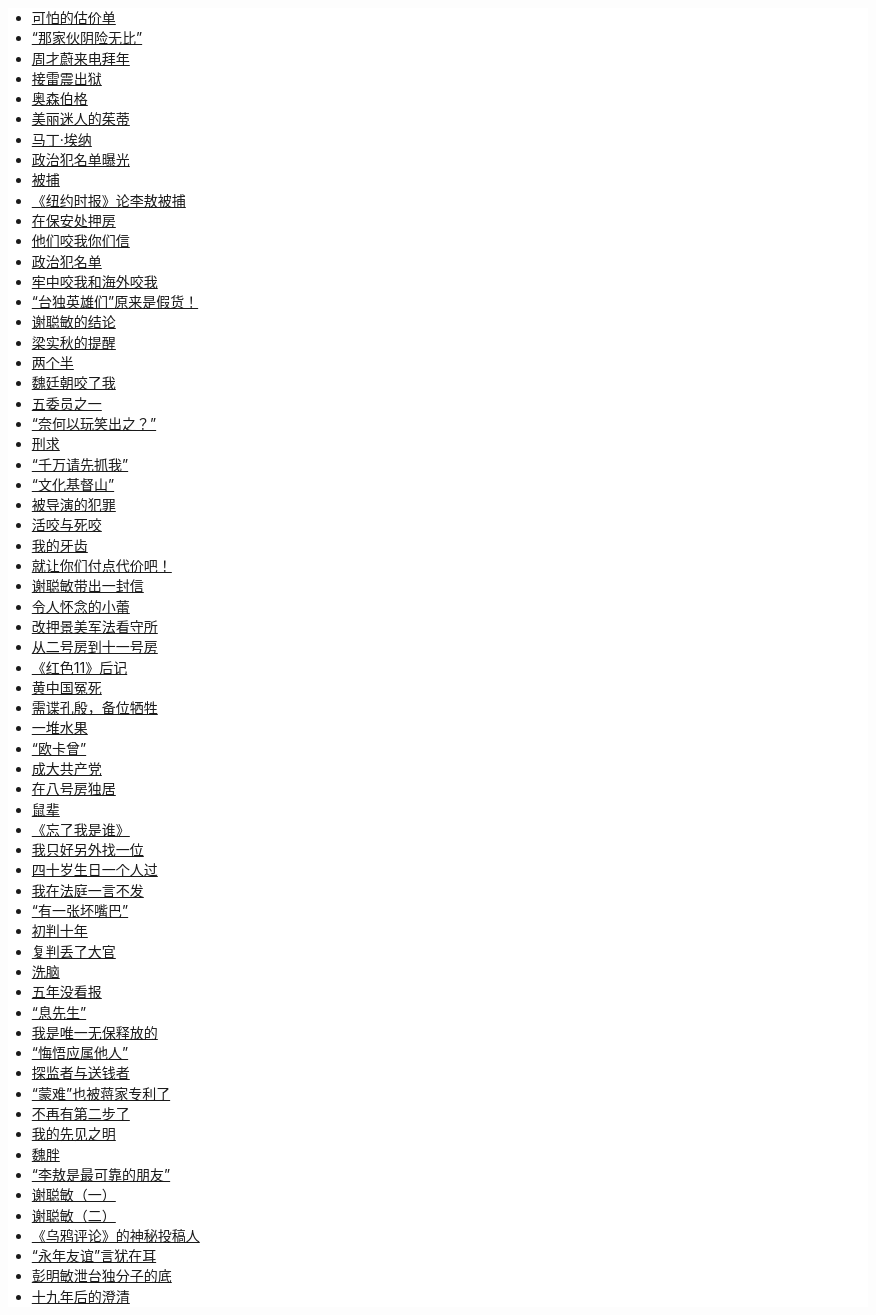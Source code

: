   * [可怕的估价单](#可怕的估价单)
  * [“那家伙阴险无比”](#那家伙阴险无比)
  * [周才蔚来电拜年](#周才蔚来电拜年)
  * [接雷震出狱](#接雷震出狱)
  * [奥森伯格](#奥森伯格)
  * [美丽迷人的茱蒂](#美丽迷人的茱蒂)
  * [马丁·埃纳](#马丁埃纳)
  * [政治犯名单曝光](#政治犯名单曝光)
  * [被捕](#被捕)
  * [《纽约时报》论李敖被捕](#纽约时报论李敖被捕)
  * [在保安处押房](#在保安处押房)
  * [他们咬我你们信](#他们咬我你们信)
  * [政治犯名单](#政治犯名单)
  * [牢中咬我和海外咬我](#牢中咬我和海外咬我)
  * [“台独英雄们”原来是假货！](#台独英雄们原来是假货)
  * [谢聪敏的结论](#谢聪敏的结论)
  * [梁实秋的提醒](#梁实秋的提醒)
  * [两个半](#两个半)
  * [魏廷朝咬了我](#魏廷朝咬了我)
  * [五委员之一](#五委员之一)
  * [“奈何以玩笑出之？”](#奈何以玩笑出之)
  * [刑求](#刑求)
  * [“千万请先抓我”](#千万请先抓我)
  * [“文化基督山”](#文化基督山)
  * [被导演的犯罪](#被导演的犯罪)
  * [活咬与死咬](#活咬与死咬)
  * [我的牙齿](#我的牙齿)
  * [就让你们付点代价吧！](#就让你们付点代价吧)
  * [谢聪敏带出一封信](#谢聪敏带出一封信)
  * [令人怀念的小蕾](#令人怀念的小蕾)
  * [改押景美军法看守所](#改押景美军法看守所)
  * [从二号房到十一号房](#从二号房到十一号房)
  * [《红色11》后记](#红色11后记)
  * [黄中国冤死](#黄中国冤死)
  * [需谍孔殷，备位牺牲](#需谍孔殷备位牺牲)
  * [一堆水果](#一堆水果)
  * [“欧卡曾”](#欧卡曾)
  * [成大共产党](#成大共产党)
  * [在八号房独居](#在八号房独居)
  * [鼠辈](#鼠辈)
  * [《忘了我是谁》](#忘了我是谁)
  * [我只好另外找一位](#我只好另外找一位)
  * [四十岁生日一个人过](#四十岁生日一个人过)
  * [我在法庭一言不发](#我在法庭一言不发)
  * [“有一张坏嘴巴”](#有一张坏嘴巴)
  * [初判十年](#初判十年)
  * [复判丢了大官](#复判丢了大官)
  * [洗脑](#洗脑)
  * [五年没看报](#五年没看报)
  * [“息先生”](#息先生)
  * [我是唯一无保释放的](#我是唯一无保释放的)
  * [“悔悟应属他人”](#悔悟应属他人)
  * [探监者与送钱者](#探监者与送钱者)
  * [“蒙难”也被蒋家专利了](#蒙难也被蒋家专利了)
  * [不再有第二步了](#不再有第二步了)
  * [我的先见之明](#我的先见之明)
  * [魏胖](#魏胖)
  * [“李敖是最可靠的朋友”](#李敖是最可靠的朋友)
  * [谢聪敏（一）](#谢聪敏一)
  * [谢聪敏（二）](#谢聪敏二)
  * [《乌鸦评论》的神秘投稿人](#乌鸦评论的神秘投稿人)
  * [“永年友谊”言犹在耳](#永年友谊言犹在耳)
  * [彭明敏泄台独分子的底](#彭明敏泄台独分子的底)
  * [十九年后的澄清](#十九年后的澄清)